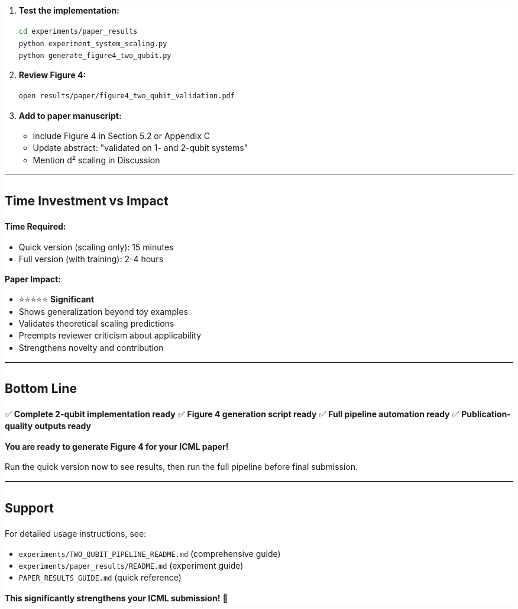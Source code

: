 1. **Test the implementation:**
   ```bash
   cd experiments/paper_results
   python experiment_system_scaling.py
   python generate_figure4_two_qubit.py
   ```

2. **Review Figure 4:**
   ```bash
   open results/paper/figure4_two_qubit_validation.pdf
   ```

3. **Add to paper manuscript:**
   - Include Figure 4 in Section 5.2 or Appendix C
   - Update abstract: "validated on 1- and 2-qubit systems"
   - Mention d² scaling in Discussion

---

## Time Investment vs Impact

**Time Required:**
- Quick version (scaling only): 15 minutes
- Full version (with training): 2-4 hours

**Paper Impact:**
- ⭐⭐⭐⭐⭐ **Significant**
- Shows generalization beyond toy examples
- Validates theoretical scaling predictions
- Preempts reviewer criticism about applicability
- Strengthens novelty and contribution

---

## Bottom Line

✅ **Complete 2-qubit implementation ready**
✅ **Figure 4 generation script ready**
✅ **Full pipeline automation ready**
✅ **Publication-quality outputs ready**

**You are ready to generate Figure 4 for your ICML paper!**

Run the quick version now to see results, then run the full pipeline before final submission.

---

## Support

For detailed usage instructions, see:
- `experiments/TWO_QUBIT_PIPELINE_README.md` (comprehensive guide)
- `experiments/paper_results/README.md` (experiment guide)
- `PAPER_RESULTS_GUIDE.md` (quick reference)

**This significantly strengthens your ICML submission!** 🎉
